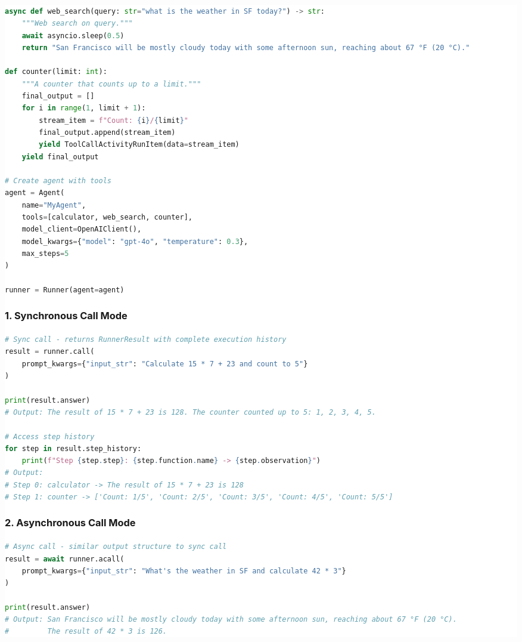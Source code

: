 ```python
async def web_search(query: str="what is the weather in SF today?") -> str:
    """Web search on query."""
    await asyncio.sleep(0.5)
    return "San Francisco will be mostly cloudy today with some afternoon sun, reaching about 67 °F (20 °C)."

def counter(limit: int):
    """A counter that counts up to a limit."""
    final_output = []
    for i in range(1, limit + 1):
        stream_item = f"Count: {i}/{limit}"
        final_output.append(stream_item)
        yield ToolCallActivityRunItem(data=stream_item)
    yield final_output

# Create agent with tools
agent = Agent(
    name="MyAgent",
    tools=[calculator, web_search, counter],
    model_client=OpenAIClient(),
    model_kwargs={"model": "gpt-4o", "temperature": 0.3},
    max_steps=5
)

runner = Runner(agent=agent)
```

### 1. Synchronous Call Mode

```python
# Sync call - returns RunnerResult with complete execution history
result = runner.call(
    prompt_kwargs={"input_str": "Calculate 15 * 7 + 23 and count to 5"}
)

print(result.answer)
# Output: The result of 15 * 7 + 23 is 128. The counter counted up to 5: 1, 2, 3, 4, 5.

# Access step history
for step in result.step_history:
    print(f"Step {step.step}: {step.function.name} -> {step.observation}")
# Output:
# Step 0: calculator -> The result of 15 * 7 + 23 is 128
# Step 1: counter -> ['Count: 1/5', 'Count: 2/5', 'Count: 3/5', 'Count: 4/5', 'Count: 5/5']
```

### 2. Asynchronous Call Mode

```python
# Async call - similar output structure to sync call
result = await runner.acall(
    prompt_kwargs={"input_str": "What's the weather in SF and calculate 42 * 3"}
)

print(result.answer)
# Output: San Francisco will be mostly cloudy today with some afternoon sun, reaching about 67 °F (20 °C). 
#         The result of 42 * 3 is 126.
```
